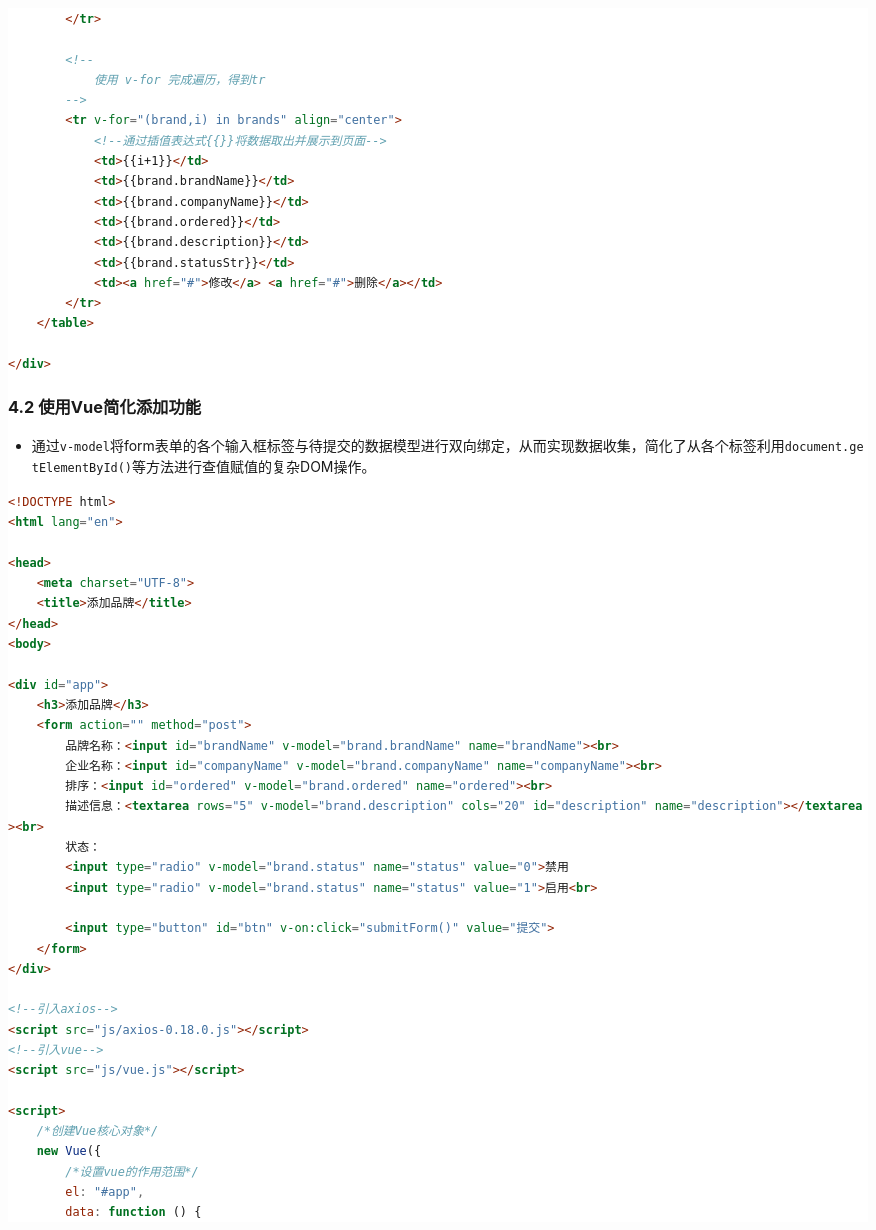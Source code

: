 ~~~html
        </tr>

        <!--
            使用 v-for 完成遍历，得到tr
        -->
        <tr v-for="(brand,i) in brands" align="center">
            <!--通过插值表达式{{}}将数据取出并展示到页面-->
            <td>{{i+1}}</td>
            <td>{{brand.brandName}}</td>
            <td>{{brand.companyName}}</td>
            <td>{{brand.ordered}}</td>
            <td>{{brand.description}}</td>
            <td>{{brand.statusStr}}</td>
            <td><a href="#">修改</a> <a href="#">删除</a></td>
        </tr>
    </table>

</div>
~~~





### 4.2 使用Vue简化添加功能

* 通过`v-model`将form表单的各个输入框标签与待提交的数据模型进行双向绑定，从而实现数据收集，简化了从各个标签利用`document.getElementById()`等方法进行查值赋值的复杂DOM操作。

~~~html
<!DOCTYPE html>
<html lang="en">

<head>
    <meta charset="UTF-8">
    <title>添加品牌</title>
</head>
<body>

<div id="app">
    <h3>添加品牌</h3>
    <form action="" method="post">
        品牌名称：<input id="brandName" v-model="brand.brandName" name="brandName"><br>
        企业名称：<input id="companyName" v-model="brand.companyName" name="companyName"><br>
        排序：<input id="ordered" v-model="brand.ordered" name="ordered"><br>
        描述信息：<textarea rows="5" v-model="brand.description" cols="20" id="description" name="description"></textarea><br>
        状态：
        <input type="radio" v-model="brand.status" name="status" value="0">禁用
        <input type="radio" v-model="brand.status" name="status" value="1">启用<br>

        <input type="button" id="btn" v-on:click="submitForm()" value="提交">
    </form>
</div>

<!--引入axios-->
<script src="js/axios-0.18.0.js"></script>
<!--引入vue-->
<script src="js/vue.js"></script>

<script>
    /*创建Vue核心对象*/
    new Vue({
        /*设置vue的作用范围*/
        el: "#app",
        data: function () {
~~~
